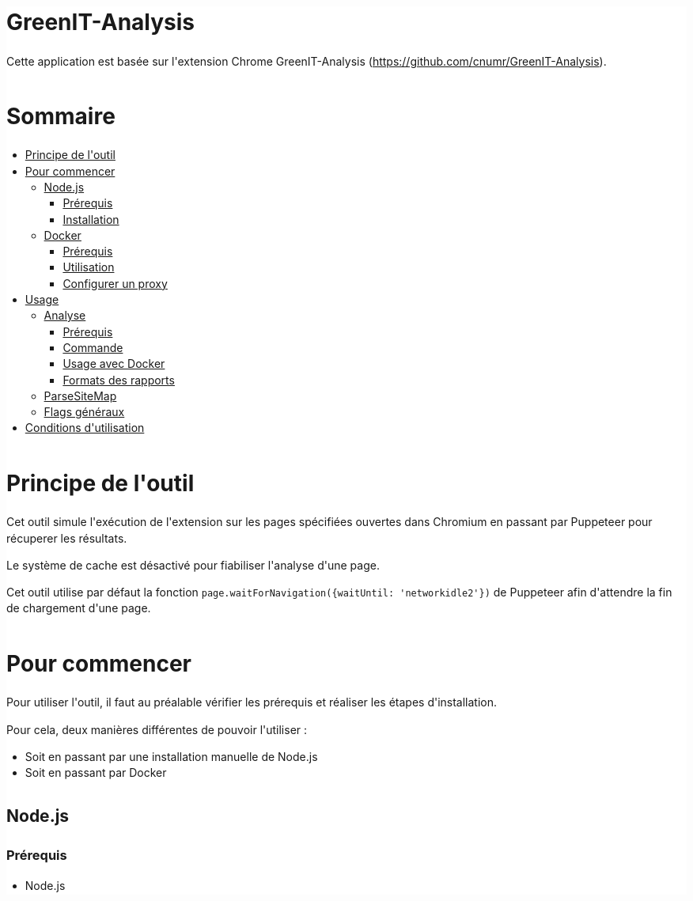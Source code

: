 # GreenIT-Analysis 
Cette application est basée sur l'extension Chrome GreenIT-Analysis (https://github.com/cnumr/GreenIT-Analysis).

# Sommaire
- [Principe de l'outil](#principe-de-loutil)
- [Pour commencer](#pour-commencer)
  - [Node.js](#nodejs)
    - [Prérequis](#prérequis)
    - [Installation](#installation)
  - [Docker](#docker)
    - [Prérequis](#prérequis-1)
    - [Utilisation](#utilisation)
    - [Configurer un proxy](#configurer-un-proxy)
- [Usage](#usage)
  - [Analyse](#analyse)
    - [Prérequis](#prérequis-2)
    - [Commande](#commande)
    - [Usage avec Docker](#usage-avec-docker)
    - [Formats des rapports](#formats-des-rapports)
  - [ParseSiteMap](#parsesitemap)
  - [Flags généraux](#flags-généraux)
- [Conditions d'utilisation](#conditions-dutilisation)

# Principe de l'outil
Cet outil simule l'exécution de l'extension sur les pages spécifiées ouvertes dans Chromium en passant par Puppeteer pour récuperer les résultats. 

Le système de cache est désactivé pour fiabiliser l'analyse d'une page.

Cet outil utilise par défaut la fonction `page.waitForNavigation({waitUntil: 'networkidle2'})` de Puppeteer afin d'attendre la fin de chargement d'une page.

# Pour commencer

Pour utiliser l'outil, il faut au préalable vérifier les prérequis et réaliser les étapes d'installation.

Pour cela, deux manières différentes de pouvoir l'utiliser :
- Soit en passant par une installation manuelle de Node.js
- Soit en passant par Docker

## Node.js

### Prérequis
 - Node.js
